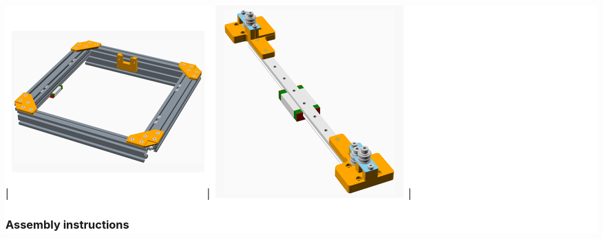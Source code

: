 | ![Face_Top_Stage_1_assembled](assemblies/Face_Top_Stage_1_assembled_tn.png) | ![X_Rail_assembled](assemblies/X_Rail_assembled_tn.png) |

### Assembly instructions
